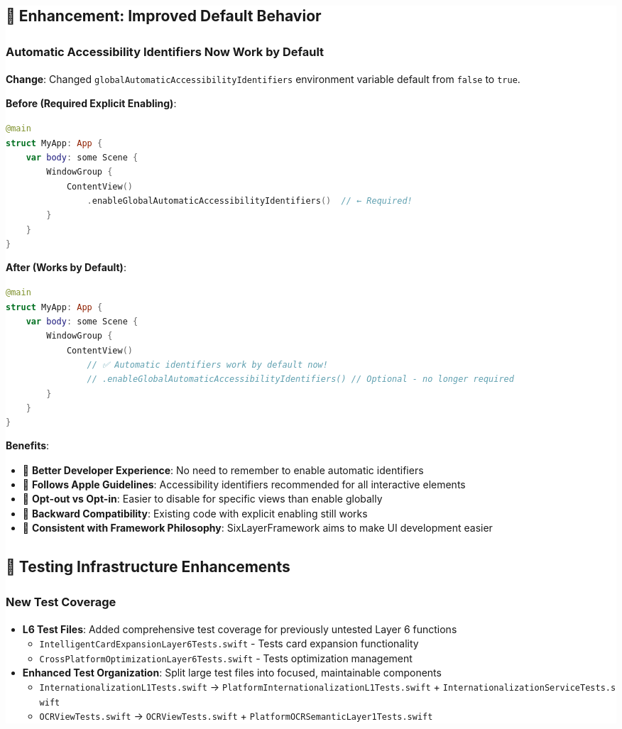 ## 🎉 Enhancement: Improved Default Behavior

### **Automatic Accessibility Identifiers Now Work by Default**

**Change**: Changed `globalAutomaticAccessibilityIdentifiers` environment variable default from `false` to `true`.

**Before (Required Explicit Enabling)**:
```swift
@main
struct MyApp: App {
    var body: some Scene {
        WindowGroup {
            ContentView()
                .enableGlobalAutomaticAccessibilityIdentifiers()  // ← Required!
        }
    }
}
```

**After (Works by Default)**:
```swift
@main
struct MyApp: App {
    var body: some Scene {
        WindowGroup {
            ContentView()
                // ✅ Automatic identifiers work by default now!
                // .enableGlobalAutomaticAccessibilityIdentifiers() // Optional - no longer required
        }
    }
}
```

**Benefits**:
- 🎯 **Better Developer Experience**: No need to remember to enable automatic identifiers
- 📱 **Follows Apple Guidelines**: Accessibility identifiers recommended for all interactive elements
- 🔄 **Opt-out vs Opt-in**: Easier to disable for specific views than enable globally
- 🔧 **Backward Compatibility**: Existing code with explicit enabling still works
- 🚀 **Consistent with Framework Philosophy**: SixLayerFramework aims to make UI development easier

## 🧪 Testing Infrastructure Enhancements

### **New Test Coverage**
- **L6 Test Files**: Added comprehensive test coverage for previously untested Layer 6 functions
  - `IntelligentCardExpansionLayer6Tests.swift` - Tests card expansion functionality
  - `CrossPlatformOptimizationLayer6Tests.swift` - Tests optimization management
- **Enhanced Test Organization**: Split large test files into focused, maintainable components
  - `InternationalizationL1Tests.swift` → `PlatformInternationalizationL1Tests.swift` + `InternationalizationServiceTests.swift`
  - `OCRViewTests.swift` → `OCRViewTests.swift` + `PlatformOCRSemanticLayer1Tests.swift`
